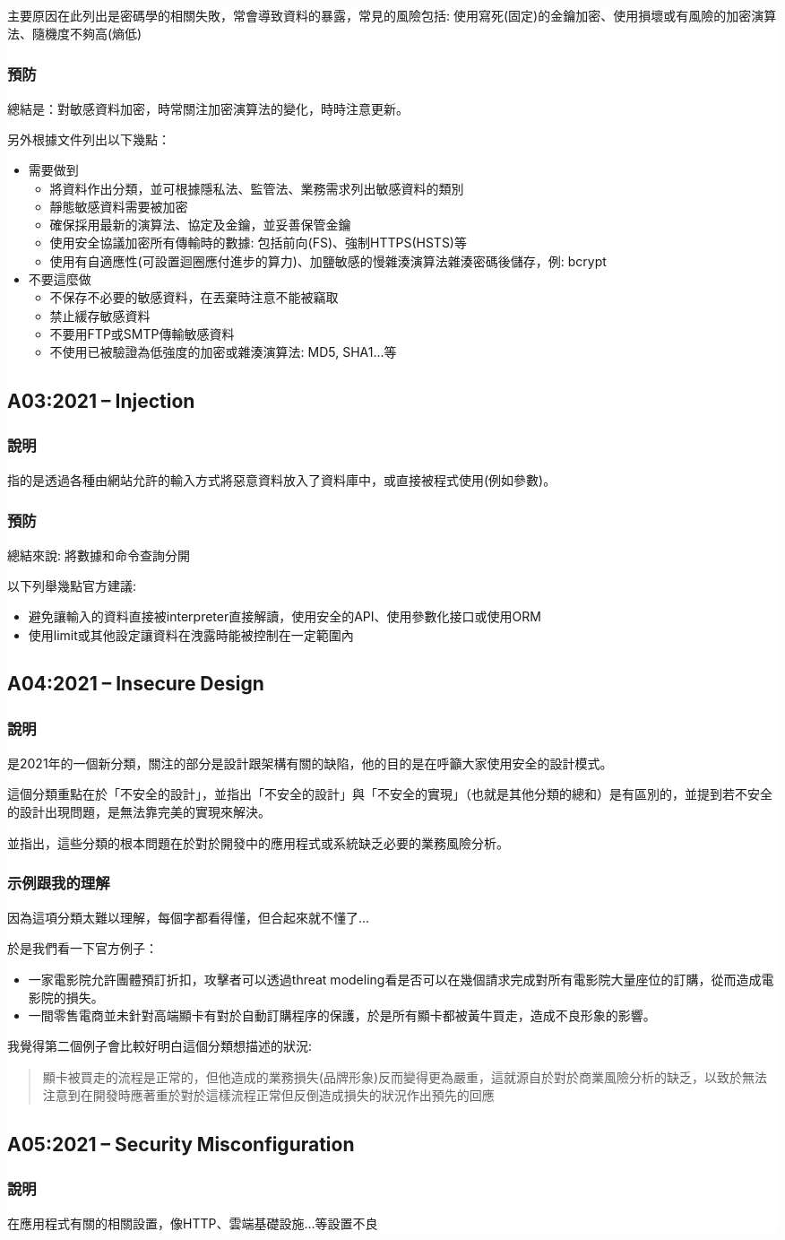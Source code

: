 主要原因在此列出是密碼學的相關失敗，常會導致資料的暴露，常見的風險包括: 使用寫死(固定)的金鑰加密、使用損壞或有風險的加密演算法、隨機度不夠高(熵低)

### 預防
總結是：對敏感資料加密，時常關注加密演算法的變化，時時注意更新。

另外根據文件列出以下幾點：
- 需要做到
  - 將資料作出分類，並可根據隱私法、監管法、業務需求列出敏感資料的類別
  - 靜態敏感資料需要被加密
  - 確保採用最新的演算法、協定及金鑰，並妥善保管金鑰
  - 使用安全協議加密所有傳輸時的數據: 包括前向(FS)、強制HTTPS(HSTS)等
  - 使用有自適應性(可設置迴圈應付進步的算力)、加鹽敏感的慢雜湊演算法雜湊密碼後儲存，例: bcrypt
- 不要這麼做
  - 不保存不必要的敏感資料，在丟棄時注意不能被竊取
  - 禁止緩存敏感資料
  - 不要用FTP或SMTP傳輸敏感資料
  - 不使用已被驗證為低強度的加密或雜湊演算法: MD5, SHA1...等

## A03:2021 – Injection
### 說明
指的是透過各種由網站允許的輸入方式將惡意資料放入了資料庫中，或直接被程式使用(例如參數)。

### 預防
總結來說: 將數據和命令查詢分開

以下列舉幾點官方建議:
- 避免讓輸入的資料直接被interpreter直接解讀，使用安全的API、使用參數化接口或使用ORM
- 使用limit或其他設定讓資料在洩露時能被控制在一定範圍內

## A04:2021 – Insecure Design
### 說明
是2021年的一個新分類，關注的部分是設計跟架構有關的缺陷，他的目的是在呼籲大家使用安全的設計模式。

這個分類重點在於「不安全的設計」，並指出「不安全的設計」與「不安全的實現」（也就是其他分類的總和）是有區別的，並提到若不安全的設計出現問題，是無法靠完美的實現來解決。

並指出，這些分類的根本問題在於對於開發中的應用程式或系統缺乏必要的業務風險分析。

### 示例跟我的理解
因為這項分類太難以理解，每個字都看得懂，但合起來就不懂了...

於是我們看一下官方例子：
- 一家電影院允許團體預訂折扣，攻擊者可以透過threat modeling看是否可以在幾個請求完成對所有電影院大量座位的訂購，從而造成電影院的損失。
- 一間零售電商並未針對高端顯卡有對於自動訂購程序的保護，於是所有顯卡都被黃牛買走，造成不良形象的影響。

我覺得第二個例子會比較好明白這個分類想描述的狀況: 
> 顯卡被買走的流程是正常的，但他造成的業務損失(品牌形象)反而變得更為嚴重，這就源自於對於商業風險分析的缺乏，以致於無法注意到在開發時應著重於對於這樣流程正常但反倒造成損失的狀況作出預先的回應


## A05:2021 – Security Misconfiguration
### 說明
在應用程式有關的相關設置，像HTTP、雲端基礎設施...等設置不良

